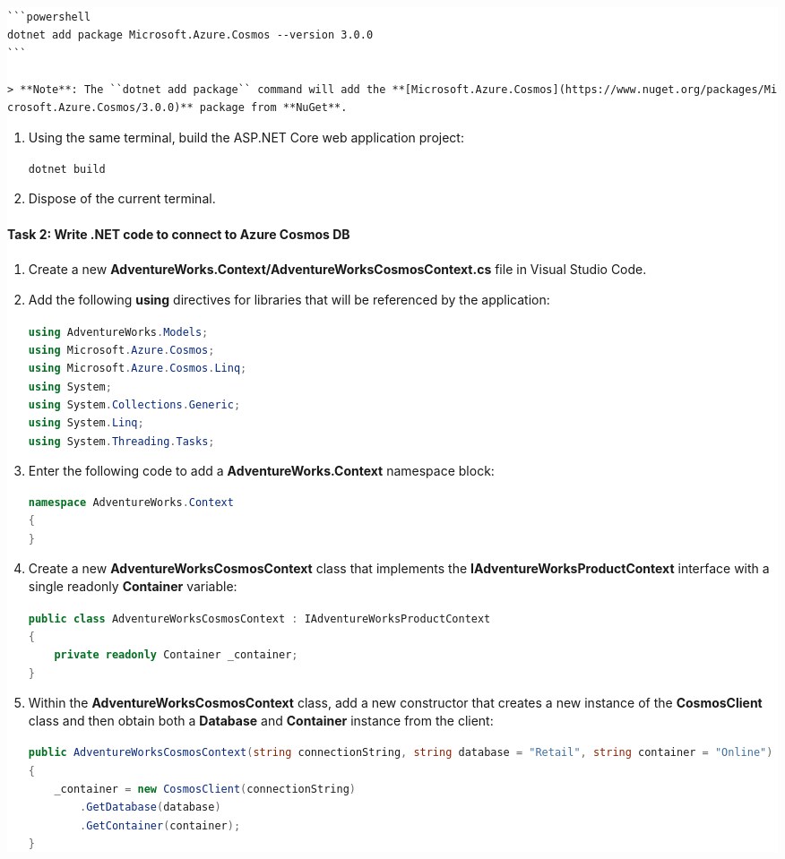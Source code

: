     ```powershell
    dotnet add package Microsoft.Azure.Cosmos --version 3.0.0
    ```

    > **Note**: The ``dotnet add package`` command will add the **[Microsoft.Azure.Cosmos](https://www.nuget.org/packages/Microsoft.Azure.Cosmos/3.0.0)** package from **NuGet**.

1.  Using the same terminal, build the ASP.NET Core web application project:

    ```powershell
    dotnet build
    ```

1.  Dispose of the current terminal.

#### Task 2: Write .NET code to connect to Azure Cosmos DB

1.  Create a new **AdventureWorks.Context/AdventureWorksCosmosContext.cs** file in Visual Studio Code.

1.  Add the following **using** directives for libraries that will be referenced by the application:

    ```cs
    using AdventureWorks.Models;
    using Microsoft.Azure.Cosmos;
    using Microsoft.Azure.Cosmos.Linq;
    using System;
    using System.Collections.Generic;
    using System.Linq;
    using System.Threading.Tasks;
    ```
    
1.  Enter the following code to add a **AdventureWorks.Context** namespace block:

    ```cs
    namespace AdventureWorks.Context
    {
    }
    ```

1.  Create a new **AdventureWorksCosmosContext** class that implements the **IAdventureWorksProductContext** interface with a single readonly **Container** variable:

    ```cs
    public class AdventureWorksCosmosContext : IAdventureWorksProductContext
    {
        private readonly Container _container;
    }
    ```

1.  Within the **AdventureWorksCosmosContext** class, add a new constructor that creates a new instance of the **CosmosClient** class and then obtain both a **Database** and **Container** instance from the client:

    ```cs
    public AdventureWorksCosmosContext(string connectionString, string database = "Retail", string container = "Online")
    {
        _container = new CosmosClient(connectionString)
            .GetDatabase(database)
            .GetContainer(container);
    }
    ```
